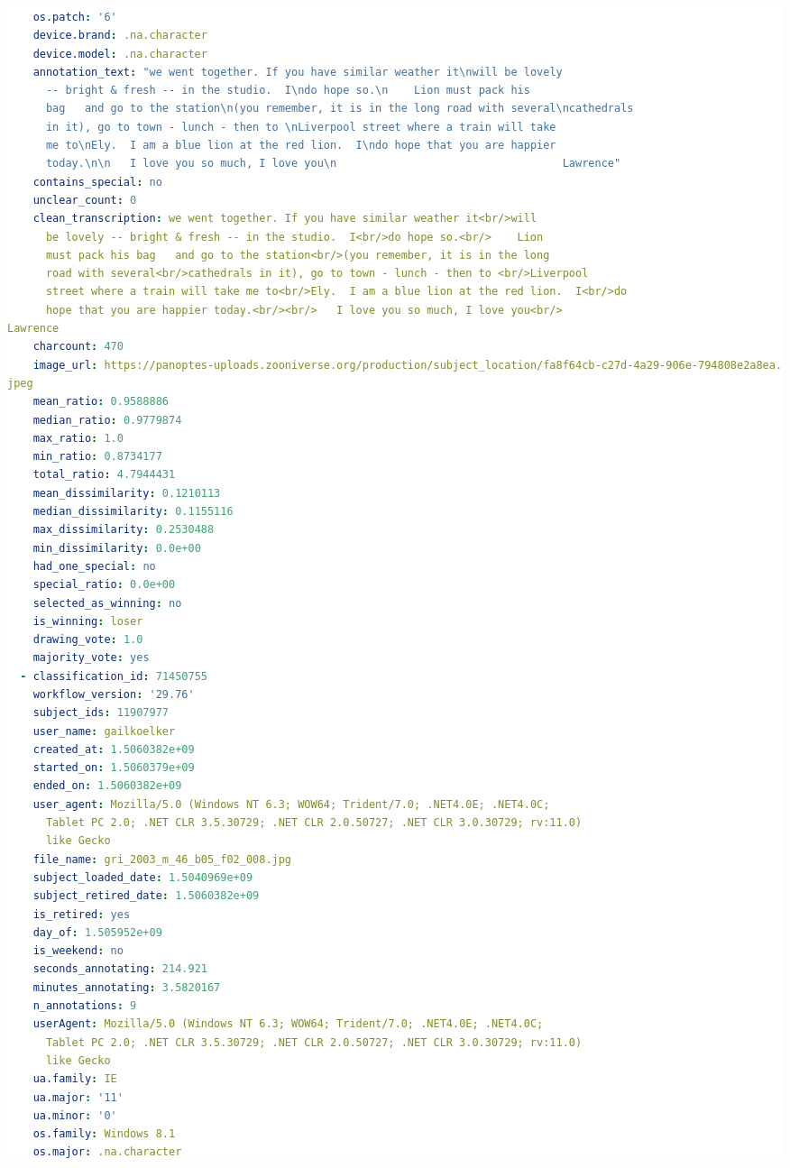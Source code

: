 ```yaml
    os.patch: '6'
    device.brand: .na.character
    device.model: .na.character
    annotation_text: "we went together. If you have similar weather it\nwill be lovely
      -- bright & fresh -- in the studio.  I\ndo hope so.\n    Lion must pack his
      bag   and go to the station\n(you remember, it is in the long road with several\ncathedrals
      in it), go to town - lunch - then to \nLiverpool street where a train will take
      me to\nEly.  I am a blue lion at the red lion.  I\ndo hope that you are happier
      today.\n\n   I love you so much, I love you\n                                   Lawrence"
    contains_special: no
    unclear_count: 0
    clean_transcription: we went together. If you have similar weather it<br/>will
      be lovely -- bright & fresh -- in the studio.  I<br/>do hope so.<br/>    Lion
      must pack his bag   and go to the station<br/>(you remember, it is in the long
      road with several<br/>cathedrals in it), go to town - lunch - then to <br/>Liverpool
      street where a train will take me to<br/>Ely.  I am a blue lion at the red lion.  I<br/>do
      hope that you are happier today.<br/><br/>   I love you so much, I love you<br/>                                   Lawrence
    charcount: 470
    image_url: https://panoptes-uploads.zooniverse.org/production/subject_location/fa8f64cb-c27d-4a29-906e-794808e2a8ea.jpeg
    mean_ratio: 0.9588886
    median_ratio: 0.9779874
    max_ratio: 1.0
    min_ratio: 0.8734177
    total_ratio: 4.7944431
    mean_dissimilarity: 0.1210113
    median_dissimilarity: 0.1155116
    max_dissimilarity: 0.2530488
    min_dissimilarity: 0.0e+00
    had_one_special: no
    special_ratio: 0.0e+00
    selected_as_winning: no
    is_winning: loser
    drawing_vote: 1.0
    majority_vote: yes
  - classification_id: 71450755
    workflow_version: '29.76'
    subject_ids: 11907977
    user_name: gailkoelker
    created_at: 1.5060382e+09
    started_on: 1.5060379e+09
    ended_on: 1.5060382e+09
    user_agent: Mozilla/5.0 (Windows NT 6.3; WOW64; Trident/7.0; .NET4.0E; .NET4.0C;
      Tablet PC 2.0; .NET CLR 3.5.30729; .NET CLR 2.0.50727; .NET CLR 3.0.30729; rv:11.0)
      like Gecko
    file_name: gri_2003_m_46_b05_f02_008.jpg
    subject_loaded_date: 1.5040969e+09
    subject_retired_date: 1.5060382e+09
    is_retired: yes
    day_of: 1.505952e+09
    is_weekend: no
    seconds_annotating: 214.921
    minutes_annotating: 3.5820167
    n_annotations: 9
    userAgent: Mozilla/5.0 (Windows NT 6.3; WOW64; Trident/7.0; .NET4.0E; .NET4.0C;
      Tablet PC 2.0; .NET CLR 3.5.30729; .NET CLR 2.0.50727; .NET CLR 3.0.30729; rv:11.0)
      like Gecko
    ua.family: IE
    ua.major: '11'
    ua.minor: '0'
    os.family: Windows 8.1
    os.major: .na.character
```